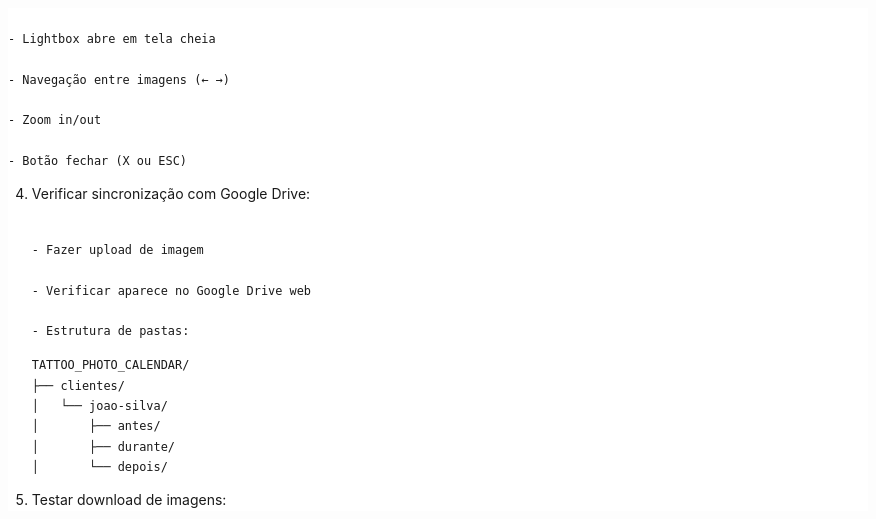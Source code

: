                                                                                                                                                                                                                                                                                                                                                                                                                                                                                                                                                                                                                                                                                                                                                                                                 - Lightbox abre em tela cheia
                                                                                                                                                                                                                                                                                                                                                                                                                                                                                                                                                                                                                                                                                                                                                                                                - Navegação entre imagens (← →)
                                                                                                                                                                                                                                                                                                                                                                                                                                                                                                                                                                                                                                                                                                                                                                                                - Zoom in/out
                                                                                                                                                                                                                                                                                                                                                                                                                                                                                                                                                                                                                                                                                                                                                                                                - Botão fechar (X ou ESC)

4. Verificar sincronização com Google Drive:

                                                                                                                                                                                                                                                                                                                                                                                                                                                                                                                                                                                                                                                                                                                                                                                                - Fazer upload de imagem
                                                                                                                                                                                                                                                                                                                                                                                                                                                                                                                                                                                                                                                                                                                                                                                                - Verificar aparece no Google Drive web
                                                                                                                                                                                                                                                                                                                                                                                                                                                                                                                                                                                                                                                                                                                                                                                                - Estrutura de pastas:
     ```
     TATTOO_PHOTO_CALENDAR/
     ├── clientes/
     │   └── joao-silva/
     │       ├── antes/
     │       ├── durante/
     │       └── depois/
     ```


5. Testar download de imagens:
